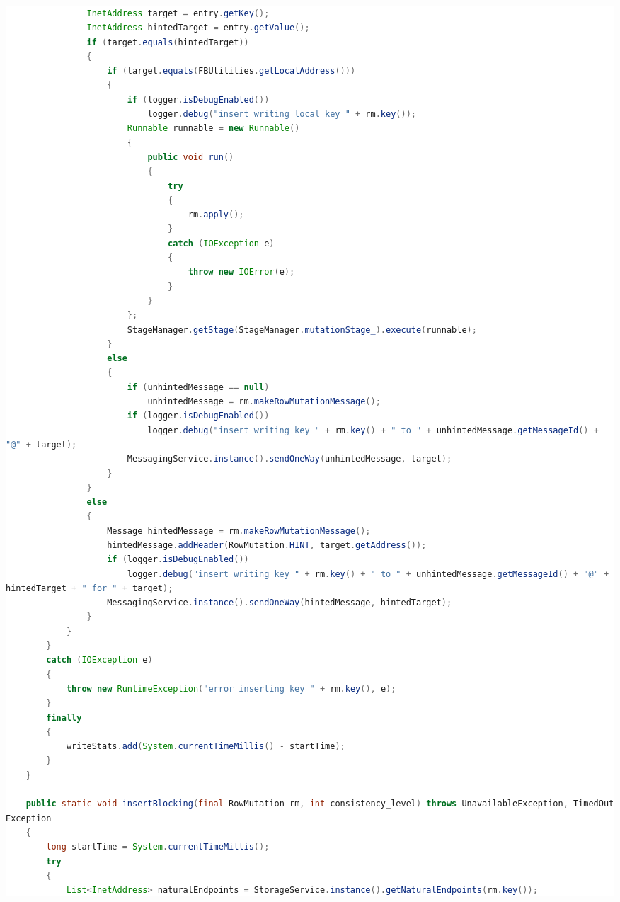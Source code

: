 ```java
                InetAddress target = entry.getKey();
                InetAddress hintedTarget = entry.getValue();
                if (target.equals(hintedTarget))
                {
                    if (target.equals(FBUtilities.getLocalAddress()))
                    {
                        if (logger.isDebugEnabled())
                            logger.debug("insert writing local key " + rm.key());
                        Runnable runnable = new Runnable()
                        {
                            public void run()
                            {
                                try
                                {
                                    rm.apply();
                                }
                                catch (IOException e)
                                {
                                    throw new IOError(e);
                                }
                            }
                        };
                        StageManager.getStage(StageManager.mutationStage_).execute(runnable);
                    }
                    else
                    {
                        if (unhintedMessage == null)
                            unhintedMessage = rm.makeRowMutationMessage();
                        if (logger.isDebugEnabled())
                            logger.debug("insert writing key " + rm.key() + " to " + unhintedMessage.getMessageId() + "@" + target);
                        MessagingService.instance().sendOneWay(unhintedMessage, target);
                    }
                }
                else
                {
                    Message hintedMessage = rm.makeRowMutationMessage();
                    hintedMessage.addHeader(RowMutation.HINT, target.getAddress());
                    if (logger.isDebugEnabled())
                        logger.debug("insert writing key " + rm.key() + " to " + unhintedMessage.getMessageId() + "@" + hintedTarget + " for " + target);
                    MessagingService.instance().sendOneWay(hintedMessage, hintedTarget);
                }
            }
        }
        catch (IOException e)
        {
            throw new RuntimeException("error inserting key " + rm.key(), e);
        }
        finally
        {
            writeStats.add(System.currentTimeMillis() - startTime);
        }
    }
    
    public static void insertBlocking(final RowMutation rm, int consistency_level) throws UnavailableException, TimedOutException
    {
        long startTime = System.currentTimeMillis();
        try
        {
            List<InetAddress> naturalEndpoints = StorageService.instance().getNaturalEndpoints(rm.key());
```